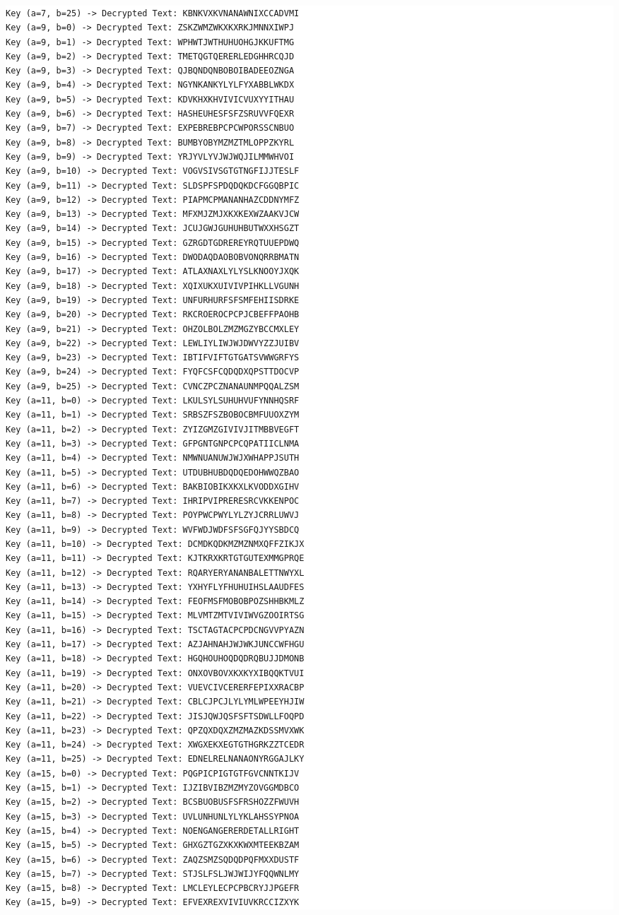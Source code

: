 ```
Key (a=7, b=25) -> Decrypted Text: KBNKVXKVNANAWNIXCCADVMI
Key (a=9, b=0) -> Decrypted Text: ZSKZWMZWKXKXRKJMNNXIWPJ
Key (a=9, b=1) -> Decrypted Text: WPHWTJWTHUHUOHGJKKUFTMG
Key (a=9, b=2) -> Decrypted Text: TMETQGTQERERLEDGHHRCQJD
Key (a=9, b=3) -> Decrypted Text: QJBQNDQNBOBOIBADEEOZNGA
Key (a=9, b=4) -> Decrypted Text: NGYNKANKYLYLFYXABBLWKDX
Key (a=9, b=5) -> Decrypted Text: KDVKHXKHVIVICVUXYYITHAU
Key (a=9, b=6) -> Decrypted Text: HASHEUHESFSFZSRUVVFQEXR
Key (a=9, b=7) -> Decrypted Text: EXPEBREBPCPCWPORSSCNBUO
Key (a=9, b=8) -> Decrypted Text: BUMBYOBYMZMZTMLOPPZKYRL
Key (a=9, b=9) -> Decrypted Text: YRJYVLYVJWJWQJILMMWHVOI
Key (a=9, b=10) -> Decrypted Text: VOGVSIVSGTGTNGFIJJTESLF
Key (a=9, b=11) -> Decrypted Text: SLDSPFSPDQDQKDCFGGQBPIC
Key (a=9, b=12) -> Decrypted Text: PIAPMCPMANANHAZCDDNYMFZ
Key (a=9, b=13) -> Decrypted Text: MFXMJZMJXKXKEXWZAAKVJCW
Key (a=9, b=14) -> Decrypted Text: JCUJGWJGUHUHBUTWXXHSGZT
Key (a=9, b=15) -> Decrypted Text: GZRGDTGDREREYRQTUUEPDWQ
Key (a=9, b=16) -> Decrypted Text: DWODAQDAOBOBVONQRRBMATN
Key (a=9, b=17) -> Decrypted Text: ATLAXNAXLYLYSLKNOOYJXQK
Key (a=9, b=18) -> Decrypted Text: XQIXUKXUIVIVPIHKLLVGUNH
Key (a=9, b=19) -> Decrypted Text: UNFURHURFSFSMFEHIISDRKE
Key (a=9, b=20) -> Decrypted Text: RKCROEROCPCPJCBEFFPAOHB
Key (a=9, b=21) -> Decrypted Text: OHZOLBOLZMZMGZYBCCMXLEY
Key (a=9, b=22) -> Decrypted Text: LEWLIYLIWJWJDWVYZZJUIBV
Key (a=9, b=23) -> Decrypted Text: IBTIFVIFTGTGATSVWWGRFYS
Key (a=9, b=24) -> Decrypted Text: FYQFCSFCQDQDXQPSTTDOCVP
Key (a=9, b=25) -> Decrypted Text: CVNCZPCZNANAUNMPQQALZSM
Key (a=11, b=0) -> Decrypted Text: LKULSYLSUHUHVUFYNNHQSRF
Key (a=11, b=1) -> Decrypted Text: SRBSZFSZBOBOCBMFUUOXZYM
Key (a=11, b=2) -> Decrypted Text: ZYIZGMZGIVIVJITMBBVEGFT
Key (a=11, b=3) -> Decrypted Text: GFPGNTGNPCPCQPATIICLNMA
Key (a=11, b=4) -> Decrypted Text: NMWNUANUWJWJXWHAPPJSUTH
Key (a=11, b=5) -> Decrypted Text: UTDUBHUBDQDQEDOHWWQZBAO
Key (a=11, b=6) -> Decrypted Text: BAKBIOBIKXKXLKVODDXGIHV
Key (a=11, b=7) -> Decrypted Text: IHRIPVIPRERESRCVKKENPOC
Key (a=11, b=8) -> Decrypted Text: POYPWCPWYLYLZYJCRRLUWVJ
Key (a=11, b=9) -> Decrypted Text: WVFWDJWDFSFSGFQJYYSBDCQ
Key (a=11, b=10) -> Decrypted Text: DCMDKQDKMZMZNMXQFFZIKJX
Key (a=11, b=11) -> Decrypted Text: KJTKRXKRTGTGUTEXMMGPRQE
Key (a=11, b=12) -> Decrypted Text: RQARYERYANANBALETTNWYXL
Key (a=11, b=13) -> Decrypted Text: YXHYFLYFHUHUIHSLAAUDFES
Key (a=11, b=14) -> Decrypted Text: FEOFMSFMOBOBPOZSHHBKMLZ
Key (a=11, b=15) -> Decrypted Text: MLVMTZMTVIVIWVGZOOIRTSG
Key (a=11, b=16) -> Decrypted Text: TSCTAGTACPCPDCNGVVPYAZN
Key (a=11, b=17) -> Decrypted Text: AZJAHNAHJWJWKJUNCCWFHGU
Key (a=11, b=18) -> Decrypted Text: HGQHOUHOQDQDRQBUJJDMONB
Key (a=11, b=19) -> Decrypted Text: ONXOVBOVXKXKYXIBQQKTVUI
Key (a=11, b=20) -> Decrypted Text: VUEVCIVCERERFEPIXXRACBP
Key (a=11, b=21) -> Decrypted Text: CBLCJPCJLYLYMLWPEEYHJIW
Key (a=11, b=22) -> Decrypted Text: JISJQWJQSFSFTSDWLLFOQPD
Key (a=11, b=23) -> Decrypted Text: QPZQXDQXZMZMAZKDSSMVXWK
Key (a=11, b=24) -> Decrypted Text: XWGXEKXEGTGTHGRKZZTCEDR
Key (a=11, b=25) -> Decrypted Text: EDNELRELNANAONYRGGAJLKY
Key (a=15, b=0) -> Decrypted Text: PQGPICPIGTGTFGVCNNTKIJV
Key (a=15, b=1) -> Decrypted Text: IJZIBVIBZMZMYZOVGGMDBCO
Key (a=15, b=2) -> Decrypted Text: BCSBUOBUSFSFRSHOZZFWUVH
Key (a=15, b=3) -> Decrypted Text: UVLUNHUNLYLYKLAHSSYPNOA
Key (a=15, b=4) -> Decrypted Text: NOENGANGERERDETALLRIGHT
Key (a=15, b=5) -> Decrypted Text: GHXGZTGZXKXKWXMTEEKBZAM
Key (a=15, b=6) -> Decrypted Text: ZAQZSMZSQDQDPQFMXXDUSTF
Key (a=15, b=7) -> Decrypted Text: STJSLFSLJWJWIJYFQQWNLMY
Key (a=15, b=8) -> Decrypted Text: LMCLEYLECPCPBCRYJJPGEFR
Key (a=15, b=9) -> Decrypted Text: EFVEXREXVIVIUVKRCCIZXYK
```